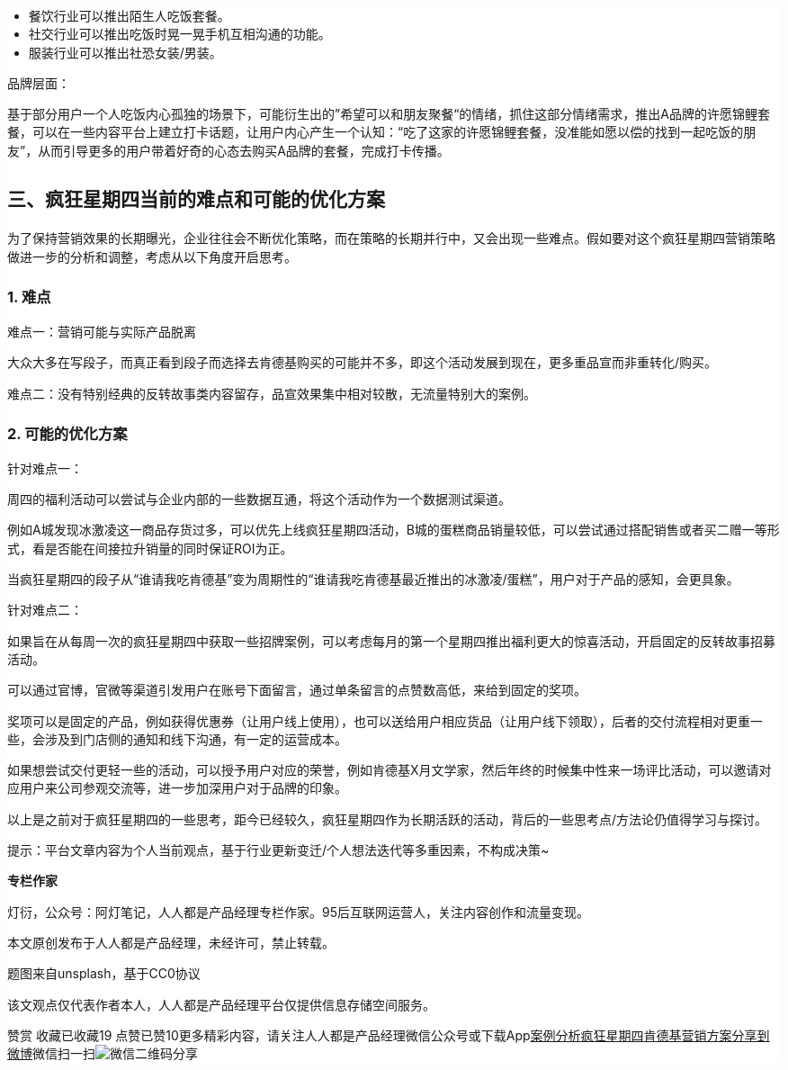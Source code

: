 *   餐饮行业可以推出陌生人吃饭套餐。
*   社交行业可以推出吃饭时晃一晃手机互相沟通的功能。
*   服装行业可以推出社恐女装/男装。

品牌层面：

基于部分用户一个人吃饭内心孤独的场景下，可能衍生出的”希望可以和朋友聚餐“的情绪，抓住这部分情绪需求，推出A品牌的许愿锦鲤套餐，可以在一些内容平台上建立打卡话题，让用户内心产生一个认知：“吃了这家的许愿锦鲤套餐，没准能如愿以偿的找到一起吃饭的朋友”，从而引导更多的用户带着好奇的心态去购买A品牌的套餐，完成打卡传播。

## 三、​疯狂星期四当前的难点和可能的优化方案

为了保持营销效果的长期曝光，企业往往会不断优化策略，而在策略的长期并行中，又会出现一些难点。假如要对这个疯狂星期四营销策略做进一步的分析和调整，考虑从以下角度开启思考。

### 1\. 难点

难点一：营销可能与实际产品脱离

大众大多在写段子，而真正看到段子而选择去肯德基购买的可能并不多，即这个活动发展到现在，更多重品宣而非重转化/购买。

难点二：没有特别经典的反转故事类内容留存，品宣效果集中相对较散，无流量特别大的案例。

### 2\. 可能的优化方案

针对难点一：

周四的福利活动可以尝试与企业内部的一些数据互通，将这个活动作为一个数据测试渠道。

例如A城发现冰激凌这一商品存货过多，可以优先上线疯狂星期四活动，B城的蛋糕商品销量较低，可以尝试通过搭配销售或者买二赠一等形式，看是否能在间接拉升销量的同时保证ROI为正。

当疯狂星期四的段子从“谁请我吃肯德基”变为周期性的“谁请我吃肯德基最近推出的冰激凌/蛋糕”，用户对于产品的感知，会更具象。

针对难点二：

如果旨在从每周一次的疯狂星期四中获取一些招牌案例，可以考虑每月的第一个星期四推出福利更大的惊喜活动，开启固定的反转故事招募活动。

可以通过官博，官微等渠道引发用户在账号下面留言，通过单条留言的点赞数高低，来给到固定的奖项。

奖项可以是固定的产品，例如获得优惠券（让用户线上使用），也可以送给用户相应货品（让用户线下领取），后者的交付流程相对更重一些，会涉及到门店侧的通知和线下沟通，有一定的运营成本。

如果想尝试交付更轻一些的活动，可以授予用户对应的荣誉，例如肯德基X月文学家，然后年终的时候集中性来一场评比活动，可以邀请对应用户来公司参观交流等，进一步加深用户对于品牌的印象。

以上是之前对于疯狂星期四的一些思考，距今已经较久，疯狂星期四作为长期活跃的活动，背后的一些思考点/方法论仍值得学习与探讨。

提示：平台文章内容为个人当前观点，基于行业更新变迁/个人想法迭代等多重因素，不构成决策~

**专栏作家**

灯衍，公众号：阿灯笔记，人人都是产品经理专栏作家。95后互联网运营人，关注内容创作和流量变现。

本文原创发布于人人都是产品经理，未经许可，禁止转载。

题图来自unsplash，基于CC0协议

该文观点仅代表作者本人，人人都是产品经理平台仅提供信息存储空间服务。

赞赏 收藏已收藏19 点赞已赞10更多精彩内容，请关注人人都是产品经理微信公众号或下载App[案例分析](https://www.woshipm.com/tag/%e6%a1%88%e4%be%8b%e5%88%86%e6%9e%90)[疯狂星期四](https://www.woshipm.com/tag/%e7%96%af%e7%8b%82%e6%98%9f%e6%9c%9f%e5%9b%9b)[肯德基](https://www.woshipm.com/tag/%e8%82%af%e5%be%b7%e5%9f%ba)[营销方案](https://www.woshipm.com/tag/%e8%90%a5%e9%94%80%e6%96%b9%e6%a1%88)[分享到微博](https://service.weibo.com/share/share.php?appkey=2775287854&title=老板让我写个营销方案，对标疯狂星期四&url=https://www.woshipm.com/marketing/5914886.html&pic=https://image.woshipm.com/2023/04/20/e8a18c48-df4a-11ed-9648-00163e0b5ff3.jpg)微信扫一扫![微信二维码](https://api.pwmqr.com/qrcode/create/?url=https://www.woshipm.com/marketing/5914886.html)分享